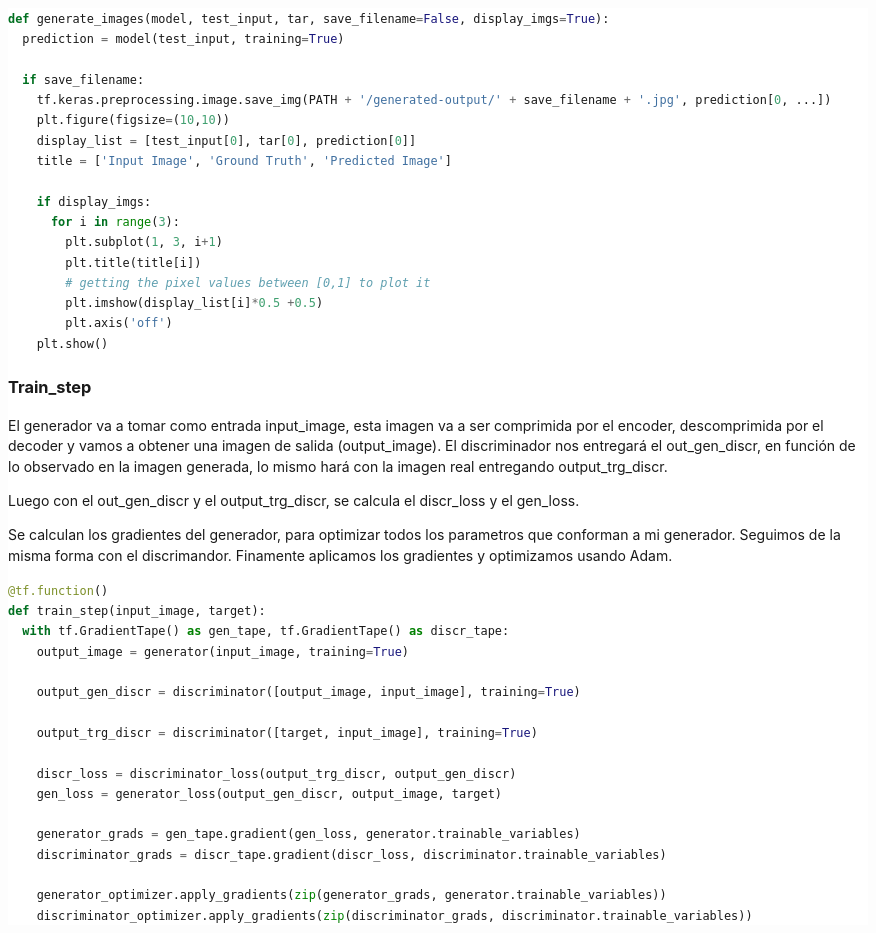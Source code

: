 
```python
def generate_images(model, test_input, tar, save_filename=False, display_imgs=True):
  prediction = model(test_input, training=True)

  if save_filename:
    tf.keras.preprocessing.image.save_img(PATH + '/generated-output/' + save_filename + '.jpg', prediction[0, ...])
    plt.figure(figsize=(10,10))
    display_list = [test_input[0], tar[0], prediction[0]]
    title = ['Input Image', 'Ground Truth', 'Predicted Image']

    if display_imgs:
      for i in range(3):
        plt.subplot(1, 3, i+1)
        plt.title(title[i])
        # getting the pixel values between [0,1] to plot it
        plt.imshow(display_list[i]*0.5 +0.5)
        plt.axis('off')
    plt.show()
```

### Train_step

El generador va a tomar como entrada input_image, esta imagen va a ser comprimida por el encoder, descomprimida por el decoder y vamos a obtener una imagen de salida (output_image). El discriminador nos entregará el out_gen_discr, en función de lo observado en la imagen generada, lo mismo hará con la imagen real entregando output_trg_discr.

Luego con el out_gen_discr y el output_trg_discr, se calcula el discr_loss y el gen_loss.

Se calculan los gradientes del generador, para optimizar todos los parametros que conforman a mi generador. Seguimos de la misma forma con el discrimandor. Finamente aplicamos los gradientes y optimizamos usando Adam.



```python
@tf.function()
def train_step(input_image, target):
  with tf.GradientTape() as gen_tape, tf.GradientTape() as discr_tape:
    output_image = generator(input_image, training=True)

    output_gen_discr = discriminator([output_image, input_image], training=True)

    output_trg_discr = discriminator([target, input_image], training=True)
    
    discr_loss = discriminator_loss(output_trg_discr, output_gen_discr)
    gen_loss = generator_loss(output_gen_discr, output_image, target)

    generator_grads = gen_tape.gradient(gen_loss, generator.trainable_variables)
    discriminator_grads = discr_tape.gradient(discr_loss, discriminator.trainable_variables)
    
    generator_optimizer.apply_gradients(zip(generator_grads, generator.trainable_variables))
    discriminator_optimizer.apply_gradients(zip(discriminator_grads, discriminator.trainable_variables))


```
